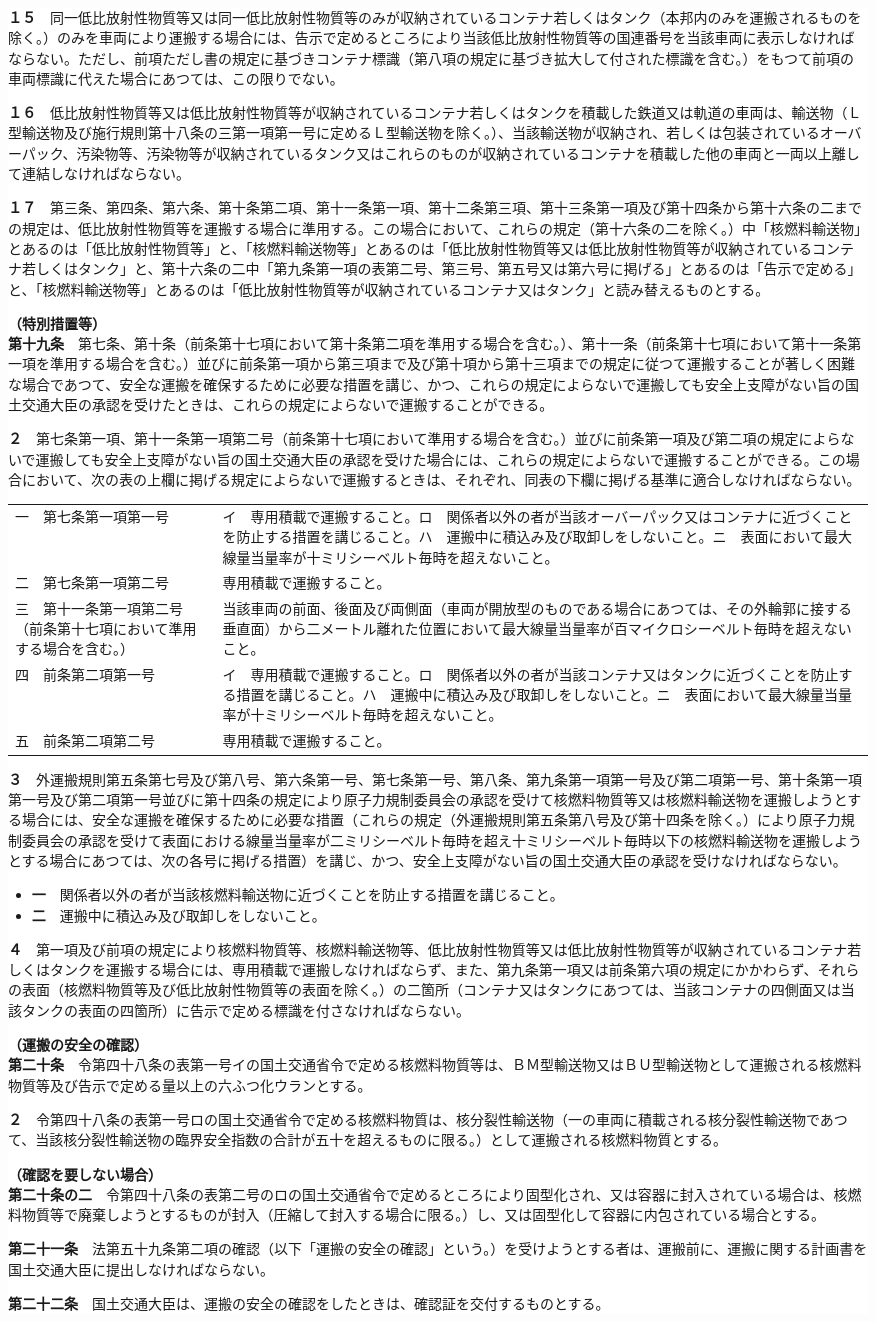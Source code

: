 **１５**　同一低比放射性物質等又は同一低比放射性物質等のみが収納されているコンテナ若しくはタンク（本邦内のみを運搬されるものを除く。）のみを車両により運搬する場合には、告示で定めるところにより当該低比放射性物質等の国連番号を当該車両に表示しなければならない。ただし、前項ただし書の規定に基づきコンテナ標識（第八項の規定に基づき拡大して付された標識を含む。）をもつて前項の車両標識に代えた場合にあつては、この限りでない。  
  
**１６**　低比放射性物質等又は低比放射性物質等が収納されているコンテナ若しくはタンクを積載した鉄道又は軌道の車両は、輸送物（Ｌ型輸送物及び施行規則第十八条の三第一項第一号に定めるＬ型輸送物を除く。）、当該輸送物が収納され、若しくは包装されているオーバーパック、汚染物等、汚染物等が収納されているタンク又はこれらのものが収納されているコンテナを積載した他の車両と一両以上離して連結しなければならない。  
  
**１７**　第三条、第四条、第六条、第十条第二項、第十一条第一項、第十二条第三項、第十三条第一項及び第十四条から第十六条の二までの規定は、低比放射性物質等を運搬する場合に準用する。この場合において、これらの規定（第十六条の二を除く。）中「核燃料輸送物」とあるのは「低比放射性物質等」と、「核燃料輸送物等」とあるのは「低比放射性物質等又は低比放射性物質等が収納されているコンテナ若しくはタンク」と、第十六条の二中「第九条第一項の表第二号、第三号、第五号又は第六号に掲げる」とあるのは「告示で定める」と、「核燃料輸送物等」とあるのは「低比放射性物質等が収納されているコンテナ又はタンク」と読み替えるものとする。  
  
**（特別措置等）**  
**第十九条**　第七条、第十条（前条第十七項において第十条第二項を準用する場合を含む。）、第十一条（前条第十七項において第十一条第一項を準用する場合を含む。）並びに前条第一項から第三項まで及び第十項から第十三項までの規定に従つて運搬することが著しく困難な場合であつて、安全な運搬を確保するために必要な措置を講じ、かつ、これらの規定によらないで運搬しても安全上支障がない旨の国土交通大臣の承認を受けたときは、これらの規定によらないで運搬することができる。  
  
**２**　第七条第一項、第十一条第一項第二号（前条第十七項において準用する場合を含む。）並びに前条第一項及び第二項の規定によらないで運搬しても安全上支障がない旨の国土交通大臣の承認を受けた場合には、これらの規定によらないで運搬することができる。この場合において、次の表の上欄に掲げる規定によらないで運搬するときは、それぞれ、同表の下欄に掲げる基準に適合しなければならない。  

|||  
| --- | --- |  
|一　第七条第一項第一号|イ　専用積載で運搬すること。ロ　関係者以外の者が当該オーバーパック又はコンテナに近づくことを防止する措置を講じること。ハ　運搬中に積込み及び取卸しをしないこと。ニ　表面において最大線量当量率が十ミリシーベルト毎時を超えないこと。|  
|二　第七条第一項第二号|専用積載で運搬すること。|  
|三　第十一条第一項第二号（前条第十七項において準用する場合を含む。）|当該車両の前面、後面及び両側面（車両が開放型のものである場合にあつては、その外輪郭に接する垂直面）から二メートル離れた位置において最大線量当量率が百マイクロシーベルト毎時を超えないこと。|  
|四　前条第二項第一号|イ　専用積載で運搬すること。ロ　関係者以外の者が当該コンテナ又はタンクに近づくことを防止する措置を講じること。ハ　運搬中に積込み及び取卸しをしないこと。ニ　表面において最大線量当量率が十ミリシーベルト毎時を超えないこと。|  
|五　前条第二項第二号|専用積載で運搬すること。|  
  
  
**３**　外運搬規則第五条第七号及び第八号、第六条第一号、第七条第一号、第八条、第九条第一項第一号及び第二項第一号、第十条第一項第一号及び第二項第一号並びに第十四条の規定により原子力規制委員会の承認を受けて核燃料物質等又は核燃料輸送物を運搬しようとする場合には、安全な運搬を確保するために必要な措置（これらの規定（外運搬規則第五条第八号及び第十四条を除く。）により原子力規制委員会の承認を受けて表面における線量当量率が二ミリシーベルト毎時を超え十ミリシーベルト毎時以下の核燃料輸送物を運搬しようとする場合にあつては、次の各号に掲げる措置）を講じ、かつ、安全上支障がない旨の国土交通大臣の承認を受けなければならない。  
* **一**　関係者以外の者が当該核燃料輸送物に近づくことを防止する措置を講じること。  
* **二**　運搬中に積込み及び取卸しをしないこと。  
  
**４**　第一項及び前項の規定により核燃料物質等、核燃料輸送物等、低比放射性物質等又は低比放射性物質等が収納されているコンテナ若しくはタンクを運搬する場合には、専用積載で運搬しなければならず、また、第九条第一項又は前条第六項の規定にかかわらず、それらの表面（核燃料物質等及び低比放射性物質等の表面を除く。）の二箇所（コンテナ又はタンクにあつては、当該コンテナの四側面又は当該タンクの表面の四箇所）に告示で定める標識を付さなければならない。  
  
**（運搬の安全の確認）**  
**第二十条**　令第四十八条の表第一号イの国土交通省令で定める核燃料物質等は、ＢＭ型輸送物又はＢＵ型輸送物として運搬される核燃料物質等及び告示で定める量以上の六ふつ化ウランとする。  
  
**２**　令第四十八条の表第一号ロの国土交通省令で定める核燃料物質は、核分裂性輸送物（一の車両に積載される核分裂性輸送物であつて、当該核分裂性輸送物の臨界安全指数の合計が五十を超えるものに限る。）として運搬される核燃料物質とする。  
  
**（確認を要しない場合）**  
**第二十条の二**　令第四十八条の表第二号のロの国土交通省令で定めるところにより固型化され、又は容器に封入されている場合は、核燃料物質等で廃棄しようとするものが封入（圧縮して封入する場合に限る。）し、又は固型化して容器に内包されている場合とする。  
  
**第二十一条**　法第五十九条第二項の確認（以下「運搬の安全の確認」という。）を受けようとする者は、運搬前に、運搬に関する計画書を国土交通大臣に提出しなければならない。  
  
**第二十二条**　国土交通大臣は、運搬の安全の確認をしたときは、確認証を交付するものとする。  
  
